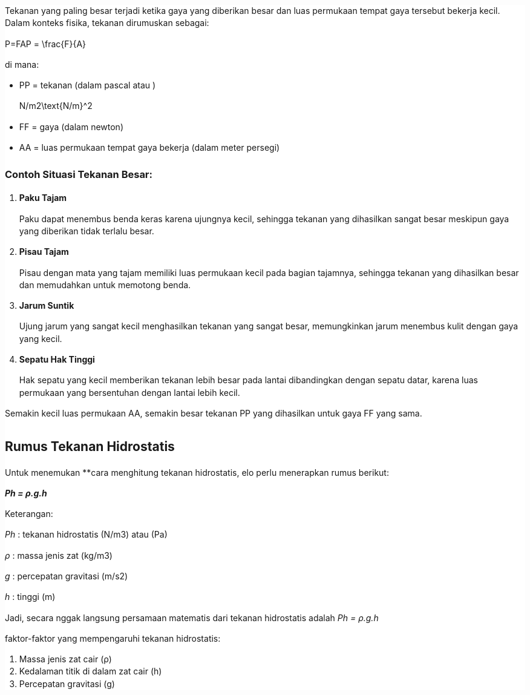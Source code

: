 Tekanan yang paling besar terjadi ketika gaya yang diberikan besar dan luas permukaan tempat gaya tersebut bekerja kecil. Dalam konteks fisika, tekanan dirumuskan sebagai:

P=FAP = \frac{F}{A}

di mana:

- PP = tekanan (dalam pascal atau )
    
    N/m2\text{N/m}^2
    
- FF = gaya (dalam newton)
- AA = luas permukaan tempat gaya bekerja (dalam meter persegi)

### Contoh Situasi Tekanan Besar:

1. **Paku Tajam**
    
    Paku dapat menembus benda keras karena ujungnya kecil, sehingga tekanan yang dihasilkan sangat besar meskipun gaya yang diberikan tidak terlalu besar.
    
2. **Pisau Tajam**
    
    Pisau dengan mata yang tajam memiliki luas permukaan kecil pada bagian tajamnya, sehingga tekanan yang dihasilkan besar dan memudahkan untuk memotong benda.
    
3. **Jarum Suntik**
    
    Ujung jarum yang sangat kecil menghasilkan tekanan yang sangat besar, memungkinkan jarum menembus kulit dengan gaya yang kecil.
    
4. **Sepatu Hak Tinggi**
    
    Hak sepatu yang kecil memberikan tekanan lebih besar pada lantai dibandingkan dengan sepatu datar, karena luas permukaan yang bersentuhan dengan lantai lebih kecil.
    

Semakin kecil luas permukaan AA, semakin besar tekanan PP yang dihasilkan untuk gaya FF yang sama.

## **Rumus Tekanan Hidrostatis**

Untuk menemukan **cara menghitung tekanan hidrostatis, elo perlu menerapkan rumus berikut:

***Ph = ρ.g.h***

Keterangan:

*Ph* : tekanan hidrostatis (N/m3) atau (Pa)

*ρ* : massa jenis zat (kg/m3)

*g* : percepatan gravitasi (m/s2)

*h* : tinggi (m)

Jadi, secara nggak langsung persamaan matematis dari tekanan hidrostatis adalah *Ph = ρ.g.h*

faktor-faktor yang mempengaruhi tekanan hidrostatis:

1. Massa jenis zat cair (ρ)
2. Kedalaman titik di dalam zat cair (h)
3. Percepatan gravitasi (g)
